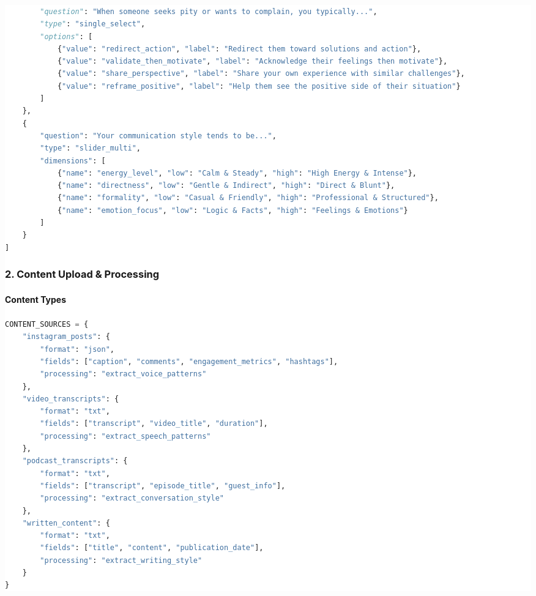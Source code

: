 ```python
        "question": "When someone seeks pity or wants to complain, you typically...",
        "type": "single_select",
        "options": [
            {"value": "redirect_action", "label": "Redirect them toward solutions and action"},
            {"value": "validate_then_motivate", "label": "Acknowledge their feelings then motivate"},
            {"value": "share_perspective", "label": "Share your own experience with similar challenges"},
            {"value": "reframe_positive", "label": "Help them see the positive side of their situation"}
        ]
    },
    {
        "question": "Your communication style tends to be...",
        "type": "slider_multi",
        "dimensions": [
            {"name": "energy_level", "low": "Calm & Steady", "high": "High Energy & Intense"},
            {"name": "directness", "low": "Gentle & Indirect", "high": "Direct & Blunt"},
            {"name": "formality", "low": "Casual & Friendly", "high": "Professional & Structured"},
            {"name": "emotion_focus", "low": "Logic & Facts", "high": "Feelings & Emotions"}
        ]
    }
]
```

### 2. Content Upload & Processing

#### Content Types
```python
CONTENT_SOURCES = {
    "instagram_posts": {
        "format": "json",
        "fields": ["caption", "comments", "engagement_metrics", "hashtags"],
        "processing": "extract_voice_patterns"
    },
    "video_transcripts": {
        "format": "txt",
        "fields": ["transcript", "video_title", "duration"],
        "processing": "extract_speech_patterns"
    },
    "podcast_transcripts": {
        "format": "txt", 
        "fields": ["transcript", "episode_title", "guest_info"],
        "processing": "extract_conversation_style"
    },
    "written_content": {
        "format": "txt",
        "fields": ["title", "content", "publication_date"],
        "processing": "extract_writing_style"
    }
}
```
